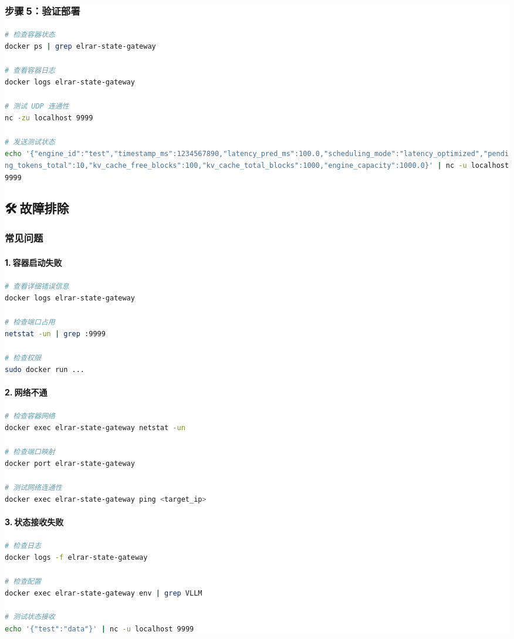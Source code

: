 ### **步骤 5：验证部署**

```bash
# 检查容器状态
docker ps | grep elrar-state-gateway

# 查看容器日志
docker logs elrar-state-gateway

# 测试 UDP 连通性
nc -zu localhost 9999

# 发送测试状态
echo '{"engine_id":"test","timestamp_ms":1234567890,"latency_pred_ms":100.0,"scheduling_mode":"latency_optimized","pending_tokens_total":10,"kv_cache_free_blocks":100,"kv_cache_total_blocks":1000,"engine_capacity":1000.0}' | nc -u localhost 9999
```

## 🛠️ 故障排除

### **常见问题**

#### **1. 容器启动失败**
```bash
# 查看详细错误信息
docker logs elrar-state-gateway

# 检查端口占用
netstat -un | grep :9999

# 检查权限
sudo docker run ...
```

#### **2. 网络不通**
```bash
# 检查容器网络
docker exec elrar-state-gateway netstat -un

# 检查端口映射
docker port elrar-state-gateway

# 测试网络连通性
docker exec elrar-state-gateway ping <target_ip>
```

#### **3. 状态接收失败**
```bash
# 检查日志
docker logs -f elrar-state-gateway

# 检查配置
docker exec elrar-state-gateway env | grep VLLM

# 测试状态接收
echo '{"test":"data"}' | nc -u localhost 9999
```
